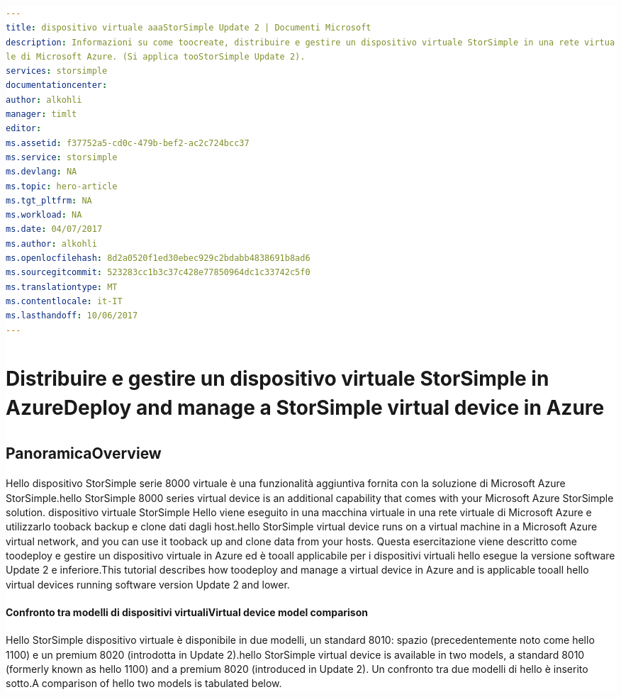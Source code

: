 ```yaml
---
title: dispositivo virtuale aaaStorSimple Update 2 | Documenti Microsoft
description: Informazioni su come toocreate, distribuire e gestire un dispositivo virtuale StorSimple in una rete virtuale di Microsoft Azure. (Si applica tooStorSimple Update 2).
services: storsimple
documentationcenter: 
author: alkohli
manager: timlt
editor: 
ms.assetid: f37752a5-cd0c-479b-bef2-ac2c724bcc37
ms.service: storsimple
ms.devlang: NA
ms.topic: hero-article
ms.tgt_pltfrm: NA
ms.workload: NA
ms.date: 04/07/2017
ms.author: alkohli
ms.openlocfilehash: 8d2a0520f1ed30ebec929c2bdabb4838691b8ad6
ms.sourcegitcommit: 523283cc1b3c37c428e77850964dc1c33742c5f0
ms.translationtype: MT
ms.contentlocale: it-IT
ms.lasthandoff: 10/06/2017
---
```

# <a name="deploy-and-manage-a-storsimple-virtual-device-in-azure"></a><span data-ttu-id="40532-104">Distribuire e gestire un dispositivo virtuale StorSimple in Azure</span><span class="sxs-lookup"><span data-stu-id="40532-104">Deploy and manage a StorSimple virtual device in Azure</span></span>
## <a name="overview"></a><span data-ttu-id="40532-105">Panoramica</span><span class="sxs-lookup"><span data-stu-id="40532-105">Overview</span></span>
<span data-ttu-id="40532-106">Hello dispositivo StorSimple serie 8000 virtuale è una funzionalità aggiuntiva fornita con la soluzione di Microsoft Azure StorSimple.</span><span class="sxs-lookup"><span data-stu-id="40532-106">hello StorSimple 8000 series virtual device is an additional capability that comes with your Microsoft Azure StorSimple solution.</span></span> <span data-ttu-id="40532-107">dispositivo virtuale StorSimple Hello viene eseguito in una macchina virtuale in una rete virtuale di Microsoft Azure e utilizzarlo tooback backup e clone dati dagli host.</span><span class="sxs-lookup"><span data-stu-id="40532-107">hello StorSimple virtual device runs on a virtual machine in a Microsoft Azure virtual network, and you can use it tooback up and clone data from your hosts.</span></span> <span data-ttu-id="40532-108">Questa esercitazione viene descritto come toodeploy e gestire un dispositivo virtuale in Azure ed è tooall applicabile per i dispositivi virtuali hello esegue la versione software Update 2 e inferiore.</span><span class="sxs-lookup"><span data-stu-id="40532-108">This tutorial describes how toodeploy and manage a virtual device in Azure and is applicable tooall hello virtual devices running software version Update 2 and lower.</span></span>

#### <a name="virtual-device-model-comparison"></a><span data-ttu-id="40532-109">Confronto tra modelli di dispositivi virtuali</span><span class="sxs-lookup"><span data-stu-id="40532-109">Virtual device model comparison</span></span>
<span data-ttu-id="40532-110">Hello StorSimple dispositivo virtuale è disponibile in due modelli, un standard 8010: spazio (precedentemente noto come hello 1100) e un premium 8020 (introdotta in Update 2).</span><span class="sxs-lookup"><span data-stu-id="40532-110">hello StorSimple virtual device is available in two models, a standard 8010 (formerly known as hello 1100) and a premium 8020 (introduced in Update 2).</span></span> <span data-ttu-id="40532-111">Un confronto tra due modelli di hello è inserito sotto.</span><span class="sxs-lookup"><span data-stu-id="40532-111">A comparison of hello two models is tabulated below.</span></span>
